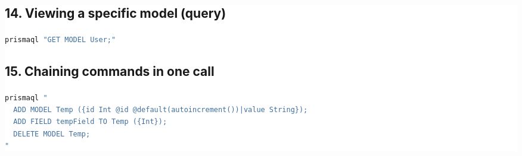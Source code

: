## 14. Viewing a specific model (query)
```bash
prismaql "GET MODEL User;"
```

## 15. Chaining commands in one call
```bash
prismaql "
  ADD MODEL Temp ({id Int @id @default(autoincrement())|value String});
  ADD FIELD tempField TO Temp ({Int});
  DELETE MODEL Temp;
"
```